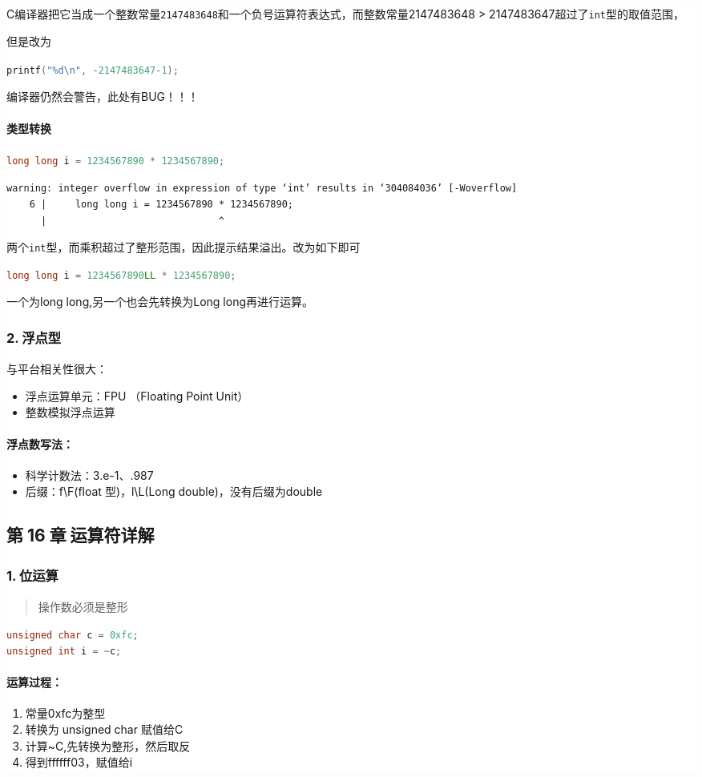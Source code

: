C编译器把它当成一个整数常量`2147483648`和一个负号运算符表达式，而整数常量2147483648 > 2147483647超过了`int`型的取值范围，

但是改为

```c
printf("%d\n", -2147483647-1);
```

编译器仍然会警告，此处有BUG！！！

#### 类型转换

```c
long long i = 1234567890 * 1234567890;
```

```
warning: integer overflow in expression of type ‘int’ results in ‘304084036’ [-Woverflow]
    6 |     long long i = 1234567890 * 1234567890;
      |                              ^
```

两个`int`型，而乘积超过了整形范围，因此提示结果溢出。改为如下即可

```c
long long i = 1234567890LL * 1234567890;
```

一个为long long,另一个也会先转换为Long long再进行运算。



### 2. 浮点型

与平台相关性很大：

* 浮点运算单元：FPU （Floating Point Unit）
* 整数模拟浮点运算

#### 浮点数写法：

* 科学计数法：3.e-1、.987
* 后缀：f\F(float 型)，l\L(Long double)，没有后缀为double



## 第 16 章 运算符详解

### 1. 位运算

> 操作数必须是整形

```c
unsigned char c = 0xfc;
unsigned int i = ~c;
```

#### 运算过程：

1. 常量0xfc为整型
2. 转换为 unsigned char 赋值给C
3. 计算~C,先转换为整形，然后取反
4. 得到ffffff03，赋值给i
